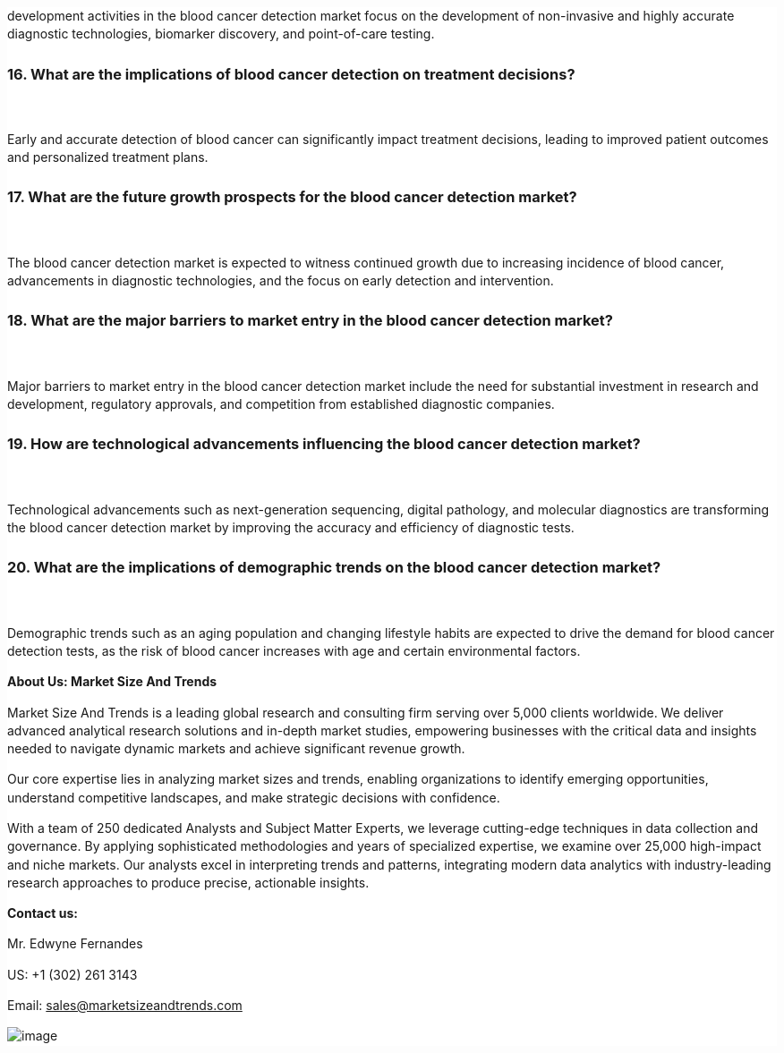 development activities in the blood cancer detection market focus on the development of non-invasive and highly accurate diagnostic technologies, biomarker discovery, and point-of-care testing.</p><h3>16. What are the implications of blood cancer detection on treatment decisions?</h3><p>&nbsp;</p><p>Early and accurate detection of blood cancer can significantly impact treatment decisions, leading to improved patient outcomes and personalized treatment plans.</p><h3>17. What are the future growth prospects for the blood cancer detection market?</h3><p>&nbsp;</p><p>The blood cancer detection market is expected to witness continued growth due to increasing incidence of blood cancer, advancements in diagnostic technologies, and the focus on early detection and intervention.</p><h3>18. What are the major barriers to market entry in the blood cancer detection market?</h3><p>&nbsp;</p><p>Major barriers to market entry in the blood cancer detection market include the need for substantial investment in research and development, regulatory approvals, and competition from established diagnostic companies.</p><h3>19. How are technological advancements influencing the blood cancer detection market?</h3><p>&nbsp;</p><p>Technological advancements such as next-generation sequencing, digital pathology, and molecular diagnostics are transforming the blood cancer detection market by improving the accuracy and efficiency of diagnostic tests.</p><h3>20. What are the implications of demographic trends on the blood cancer detection market?</h3><p>&nbsp;</p><p>Demographic trends such as an aging population and changing lifestyle habits are expected to drive the demand for blood cancer detection tests, as the risk of blood cancer increases with age and certain environmental factors.</p></body></html></p><p><strong>About Us:&nbsp;Market Size And Trends</strong></p><p>Market Size And Trends&nbsp;is a leading global research and consulting firm serving over 5,000 clients worldwide. We deliver advanced analytical research solutions and in-depth market studies, empowering businesses with the critical data and insights needed to navigate dynamic markets and achieve significant revenue growth.</p><p>Our core expertise lies in analyzing market sizes and trends, enabling organizations to identify emerging opportunities, understand competitive landscapes, and make strategic decisions with confidence.</p><p>With a team of 250 dedicated Analysts and Subject Matter Experts, we leverage cutting-edge techniques in data collection and governance. By applying sophisticated methodologies and years of specialized expertise, we examine over 25,000 high-impact and niche markets. Our analysts excel in interpreting trends and patterns, integrating modern data analytics with industry-leading research approaches to produce precise, actionable insights.</p><p><strong>Contact us:</strong></p><p>Mr. Edwyne Fernandes</p><p>US: +1 (302) 261 3143</p><p>Email: <a href="mailto:sales@marketsizeandtrends.com">sales@marketsizeandtrends.com</a>&nbsp;</p>
![image](https://github.com/user-attachments/assets/71e3e128-8818-4651-908d-cf7bd3be9f66)
